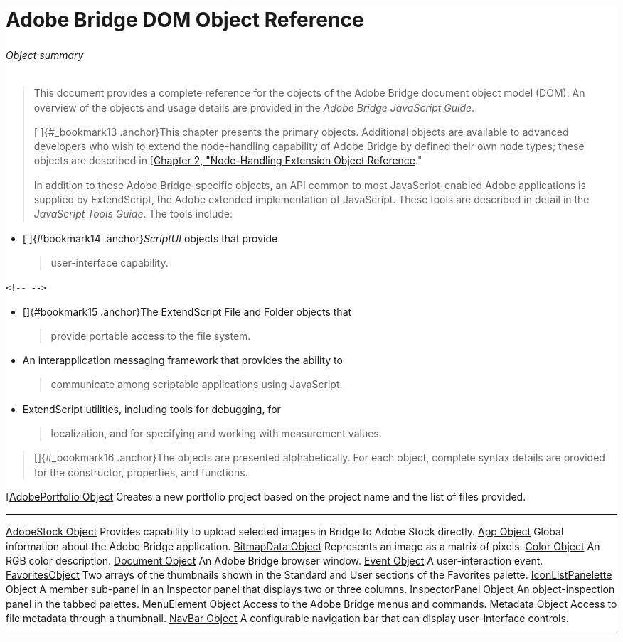 # Adobe Bridge DOM Object Reference

###### Object summary

> This document provides a complete reference for the objects of the
> Adobe Bridge document object model (DOM). An overview of the objects
> and usage details are provided in the _Adobe Bridge JavaScript Guide_.
>
> [ ]{#\_bookmark13 .anchor}This chapter presents the primary objects.
> Additional objects are available to advanced developers who wish to
> extend the node-handling capability of Adobe Bridge by defined their
> own node types; these objects are described in [[Chapter 2,
> "Node-Handling Extension Object
> Reference](#node-handling-extension-object-reference).\"
>
> In addition to these Adobe Bridge-specific objects, an API common to
> most JavaScript-enabled Adobe applications is supplied by
> ExtendScript, the Adobe extended implementation of JavaScript. These
> tools are described in detail in the _JavaScript Tools Guide_. The
> tools include:

- [ ]{#bookmark14 .anchor}_ScriptUI_ objects that provide
  > user-interface capability.

```{=html}
<!-- -->
```

- []{#bookmark15 .anchor}The ExtendScript File and Folder objects that

  > provide portable access to the file system.

- An interapplication messaging framework that provides the ability to

  > communicate among scriptable applications using JavaScript.

- ExtendScript utilities, including tools for debugging, for
  > localization, and for specifying and working with measurement
  > values.

> []{#\_bookmark16 .anchor}The objects are presented alphabetically. For
> each object, complete syntax details are provided for the constructor,
> properties, and functions.

[[AdobePortfolio Object](#adobeportfolio-object) Creates a new portfolio project based on the project name and the list of files provided.

---

[AdobeStock Object](#adobestock-object) Provides capability to upload selected images in Bridge to Adobe Stock directly.
[App Object](#app-object) Global information about the Adobe Bridge application.
[BitmapData Object](#bitmapdata-object) Represents an image as a matrix of pixels.
[Color Object](#color-object) An RGB color description.
[Document Object](#document-object) An Adobe Bridge browser window.
[Event Object](#event-object) A user-interaction event.
[FavoritesObject](#favorites-object) Two arrays of the thumbnails shown in the Standard and User sections of the Favorites palette.
[IconListPanelette Object](#iconlistpanelette-object) A member sub-panel in an Inspector panel that displays two or three columns.
[InspectorPanel Object](#inspectorpanel-object) An object-inspection panel in the tabbed palettes.
[MenuElement Object](#menuelement-object) Access to the Adobe Bridge menus and commands.
[Metadata Object](#metadata-object) Access to file metadata through a thumbnail.
[NavBar Object](#navbar-object) A configurable navigation bar that can display user-interface controls.

---